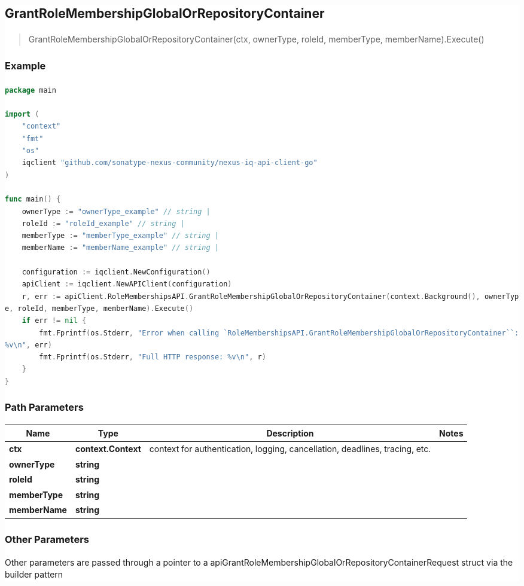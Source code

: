 
## GrantRoleMembershipGlobalOrRepositoryContainer

> GrantRoleMembershipGlobalOrRepositoryContainer(ctx, ownerType, roleId, memberType, memberName).Execute()



### Example

```go
package main

import (
    "context"
    "fmt"
    "os"
    iqclient "github.com/sonatype-nexus-community/nexus-iq-api-client-go"
)

func main() {
    ownerType := "ownerType_example" // string | 
    roleId := "roleId_example" // string | 
    memberType := "memberType_example" // string | 
    memberName := "memberName_example" // string | 

    configuration := iqclient.NewConfiguration()
    apiClient := iqclient.NewAPIClient(configuration)
    r, err := apiClient.RoleMembershipsAPI.GrantRoleMembershipGlobalOrRepositoryContainer(context.Background(), ownerType, roleId, memberType, memberName).Execute()
    if err != nil {
        fmt.Fprintf(os.Stderr, "Error when calling `RoleMembershipsAPI.GrantRoleMembershipGlobalOrRepositoryContainer``: %v\n", err)
        fmt.Fprintf(os.Stderr, "Full HTTP response: %v\n", r)
    }
}
```

### Path Parameters


Name | Type | Description  | Notes
------------- | ------------- | ------------- | -------------
**ctx** | **context.Context** | context for authentication, logging, cancellation, deadlines, tracing, etc.
**ownerType** | **string** |  | 
**roleId** | **string** |  | 
**memberType** | **string** |  | 
**memberName** | **string** |  | 

### Other Parameters

Other parameters are passed through a pointer to a apiGrantRoleMembershipGlobalOrRepositoryContainerRequest struct via the builder pattern
